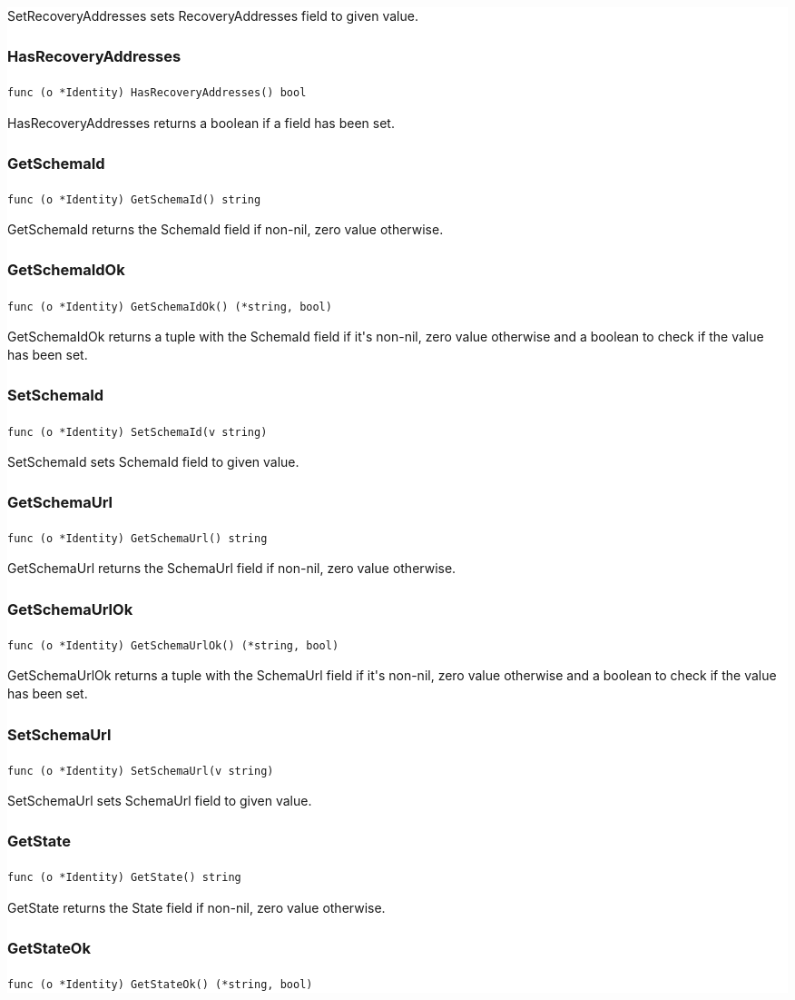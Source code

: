 SetRecoveryAddresses sets RecoveryAddresses field to given value.

### HasRecoveryAddresses

`func (o *Identity) HasRecoveryAddresses() bool`

HasRecoveryAddresses returns a boolean if a field has been set.

### GetSchemaId

`func (o *Identity) GetSchemaId() string`

GetSchemaId returns the SchemaId field if non-nil, zero value otherwise.

### GetSchemaIdOk

`func (o *Identity) GetSchemaIdOk() (*string, bool)`

GetSchemaIdOk returns a tuple with the SchemaId field if it's non-nil, zero value otherwise
and a boolean to check if the value has been set.

### SetSchemaId

`func (o *Identity) SetSchemaId(v string)`

SetSchemaId sets SchemaId field to given value.


### GetSchemaUrl

`func (o *Identity) GetSchemaUrl() string`

GetSchemaUrl returns the SchemaUrl field if non-nil, zero value otherwise.

### GetSchemaUrlOk

`func (o *Identity) GetSchemaUrlOk() (*string, bool)`

GetSchemaUrlOk returns a tuple with the SchemaUrl field if it's non-nil, zero value otherwise
and a boolean to check if the value has been set.

### SetSchemaUrl

`func (o *Identity) SetSchemaUrl(v string)`

SetSchemaUrl sets SchemaUrl field to given value.


### GetState

`func (o *Identity) GetState() string`

GetState returns the State field if non-nil, zero value otherwise.

### GetStateOk

`func (o *Identity) GetStateOk() (*string, bool)`
